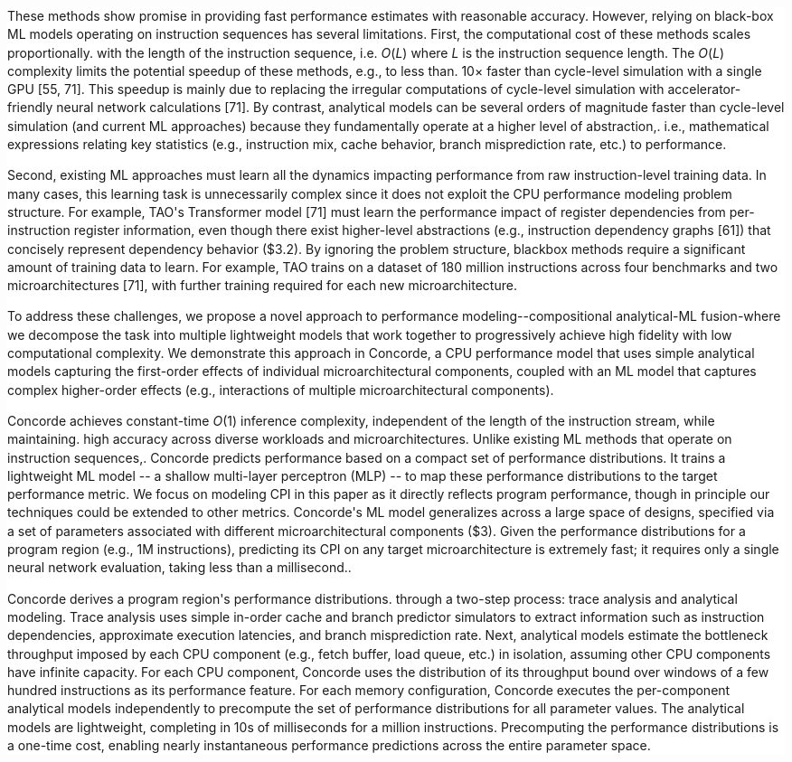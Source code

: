 These methods show promise in providing fast performance estimates with reasonable accuracy. However, relying on black-box ML models operating on instruction sequences has several limitations. First, the computational cost of these methods scales proportionally. with the length of the instruction sequence, i.e. $O(L)$ where $L$ is the instruction sequence length. The $O(L)$ complexity limits the potential speedup of these methods, e.g., to less than. $10\times$ faster than cycle-level simulation with a single GPU [55, 71]. This speedup is mainly due to replacing the irregular computations of cycle-level simulation with accelerator-friendly neural network calculations [71]. By contrast, analytical models can be several orders of magnitude faster than cycle-level simulation (and current ML approaches) because they fundamentally operate at a higher level of abstraction,. i.e., mathematical expressions relating key statistics (e.g., instruction mix, cache behavior, branch misprediction rate, etc.) to performance.  

Second, existing ML approaches must learn all the dynamics impacting performance from raw instruction-level training data. In many cases, this learning task is unnecessarily complex since it does not exploit the CPU performance modeling problem structure. For example, TAO's Transformer model [71] must learn the performance impact of register dependencies from per-instruction register information, even though there exist higher-level abstractions (e.g., instruction dependency graphs [61]) that concisely represent dependency behavior (\$3.2). By ignoring the problem structure, blackbox methods require a significant amount of training data to learn. For example, TAO trains on a dataset of 180 million instructions across four benchmarks and two microarchitectures [71], with further training required for each new microarchitecture.  

To address these challenges, we propose a novel approach to performance modeling--compositional analytical-ML fusion-where we decompose the task into multiple lightweight models that work together to progressively achieve high fidelity with low computational complexity. We demonstrate this approach in Concorde, a CPU performance model that uses simple analytical models capturing the first-order effects of individual microarchitectural components, coupled with an ML model that captures complex higher-order effects (e.g., interactions of multiple microarchitectural components).  

Concorde achieves constant-time $O(1)$ inference complexity, independent of the length of the instruction stream, while maintaining. high accuracy across diverse workloads and microarchitectures. Unlike existing ML methods that operate on instruction sequences,. Concorde predicts performance based on a compact set of performance distributions. It trains a lightweight ML model -- a shallow multi-layer perceptron (MLP) -- to map these performance distributions to the target performance metric. We focus on modeling CPI in this paper as it directly reflects program performance, though in principle our techniques could be extended to other metrics. Concorde's ML model generalizes across a large space of designs, specified via a set of parameters associated with different microarchitectural components (\$3). Given the performance distributions for a program region (e.g., 1M instructions), predicting its CPI on any target microarchitecture is extremely fast; it requires only a single neural network evaluation, taking less than a millisecond..  

Concorde derives a program region's performance distributions. through a two-step process: trace analysis and analytical modeling. Trace analysis uses simple in-order cache and branch predictor simulators to extract information such as instruction dependencies, approximate execution latencies, and branch misprediction rate. Next, analytical models estimate the bottleneck throughput imposed by each CPU component (e.g., fetch buffer, load queue, etc.) in isolation, assuming other CPU components have infinite capacity. For each CPU component, Concorde uses the distribution of its throughput bound over windows of a few hundred instructions as its performance feature. For each memory configuration, Concorde executes the per-component analytical models independently to precompute the set of performance distributions for all parameter values. The analytical models are lightweight, completing in 10s of milliseconds for a million instructions. Precomputing the performance distributions is a one-time cost, enabling nearly instantaneous performance predictions across the entire parameter space.  
